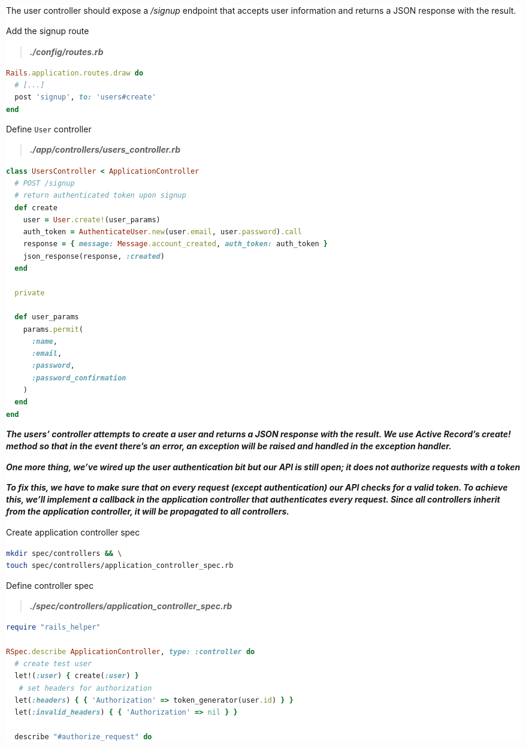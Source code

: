 The user controller should expose a _/signup_ endpoint that accepts user information and returns a JSON response with the result.

Add the signup route
>***./config/routes.rb***
```ruby
Rails.application.routes.draw do
  # [...]
  post 'signup', to: 'users#create'
end
```

Define `User` controller
>***./app/controllers/users_controller.rb***
```ruby
class UsersController < ApplicationController
  # POST /signup
  # return authenticated token upon signup
  def create
    user = User.create!(user_params)
    auth_token = AuthenticateUser.new(user.email, user.password).call
    response = { message: Message.account_created, auth_token: auth_token }
    json_response(response, :created)
  end

  private

  def user_params
    params.permit(
      :name,
      :email,
      :password,
      :password_confirmation
    )
  end
end
```

***The users’ controller attempts to create a user and returns a JSON response with the result. We use Active Record’s create! method so that in the event there’s an error, an exception will be raised and handled in the exception handler.***

***One more thing, we’ve wired up the user authentication bit but our API is still open; it does not authorize requests with a token***

***To fix this, we have to make sure that on every request (except authentication) our API checks for a valid token. To achieve this, we’ll implement a callback in the application controller that authenticates every request. Since all controllers inherit from the application controller, it will be propagated to all controllers.***

Create application controller spec
```sh
mkdir spec/controllers && \
touch spec/controllers/application_controller_spec.rb
```
Define controller spec
>***./spec/controllers/application_controller_spec.rb***
```ruby
require "rails_helper"

RSpec.describe ApplicationController, type: :controller do
  # create test user
  let!(:user) { create(:user) }
   # set headers for authorization
  let(:headers) { { 'Authorization' => token_generator(user.id) } }
  let(:invalid_headers) { { 'Authorization' => nil } }

  describe "#authorize_request" do
```